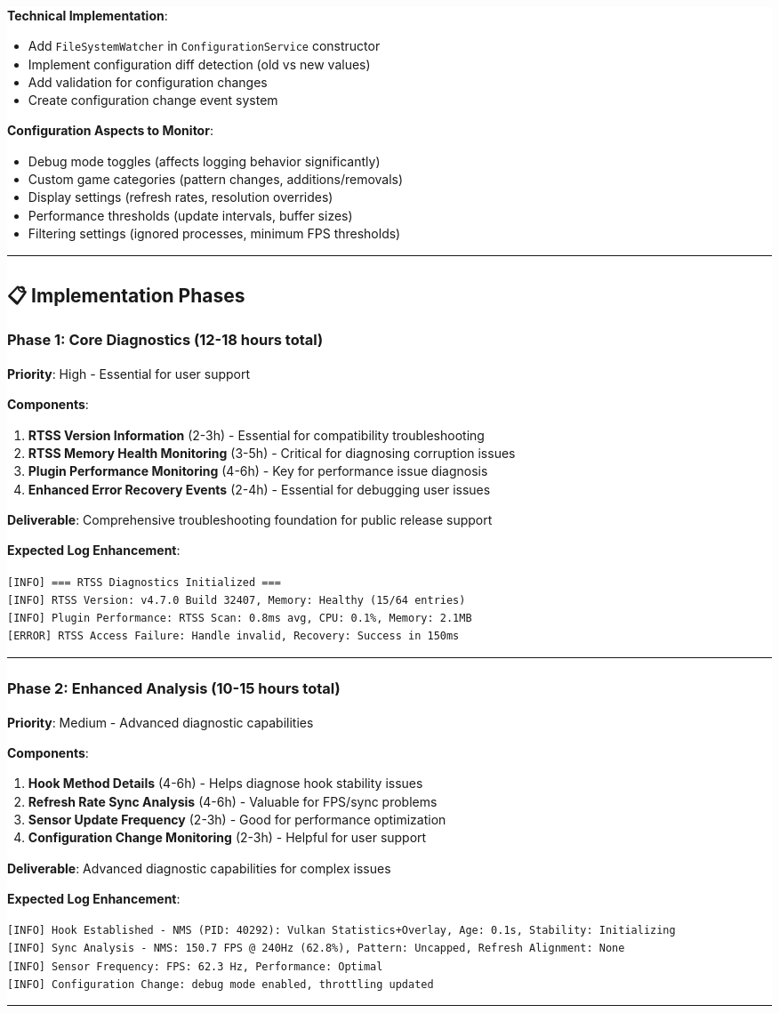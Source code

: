**Technical Implementation**:
- Add `FileSystemWatcher` in `ConfigurationService` constructor
- Implement configuration diff detection (old vs new values)
- Add validation for configuration changes
- Create configuration change event system

**Configuration Aspects to Monitor**:
- Debug mode toggles (affects logging behavior significantly)
- Custom game categories (pattern changes, additions/removals)
- Display settings (refresh rates, resolution overrides)
- Performance thresholds (update intervals, buffer sizes)
- Filtering settings (ignored processes, minimum FPS thresholds)

---

## 📋 **Implementation Phases**

### **Phase 1: Core Diagnostics (12-18 hours total)**
**Priority**: High - Essential for user support

**Components**:
1. **RTSS Version Information** (2-3h) - Essential for compatibility troubleshooting
2. **RTSS Memory Health Monitoring** (3-5h) - Critical for diagnosing corruption issues  
3. **Plugin Performance Monitoring** (4-6h) - Key for performance issue diagnosis
4. **Enhanced Error Recovery Events** (2-4h) - Essential for debugging user issues

**Deliverable**: Comprehensive troubleshooting foundation for public release support

**Expected Log Enhancement**:
```log
[INFO] === RTSS Diagnostics Initialized ===
[INFO] RTSS Version: v4.7.0 Build 32407, Memory: Healthy (15/64 entries)
[INFO] Plugin Performance: RTSS Scan: 0.8ms avg, CPU: 0.1%, Memory: 2.1MB
[ERROR] RTSS Access Failure: Handle invalid, Recovery: Success in 150ms
```

---

### **Phase 2: Enhanced Analysis (10-15 hours total)**  
**Priority**: Medium - Advanced diagnostic capabilities

**Components**:
1. **Hook Method Details** (4-6h) - Helps diagnose hook stability issues
2. **Refresh Rate Sync Analysis** (4-6h) - Valuable for FPS/sync problems
3. **Sensor Update Frequency** (2-3h) - Good for performance optimization
4. **Configuration Change Monitoring** (2-3h) - Helpful for user support

**Deliverable**: Advanced diagnostic capabilities for complex issues

**Expected Log Enhancement**:
```log
[INFO] Hook Established - NMS (PID: 40292): Vulkan Statistics+Overlay, Age: 0.1s, Stability: Initializing
[INFO] Sync Analysis - NMS: 150.7 FPS @ 240Hz (62.8%), Pattern: Uncapped, Refresh Alignment: None
[INFO] Sensor Frequency: FPS: 62.3 Hz, Performance: Optimal
[INFO] Configuration Change: debug mode enabled, throttling updated
```

---